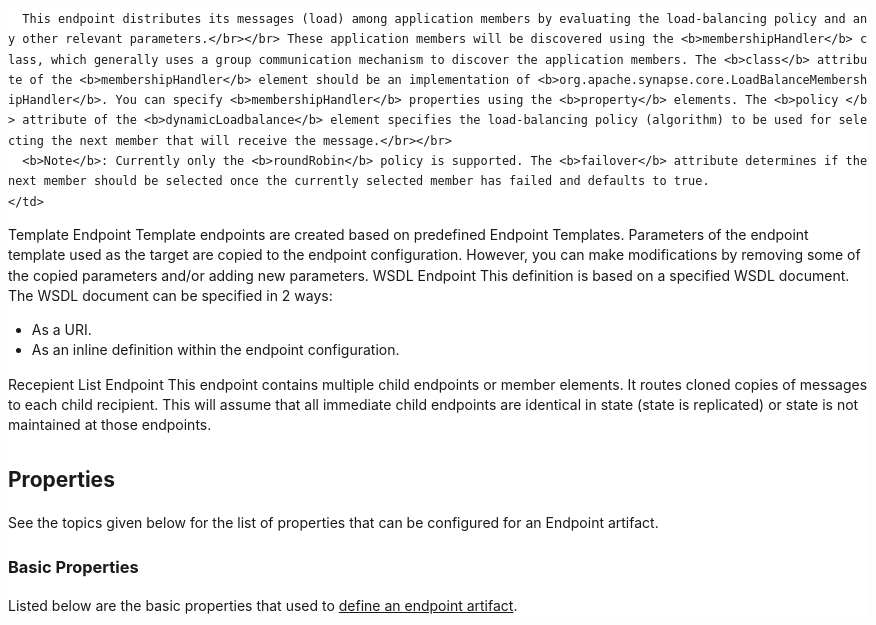       This endpoint distributes its messages (load) among application members by evaluating the load-balancing policy and any other relevant parameters.</br></br> These application members will be discovered using the <b>membershipHandler</b> class, which generally uses a group communication mechanism to discover the application members. The <b>class</b> attribute of the <b>membershipHandler</b> element should be an implementation of <b>org.apache.synapse.core.LoadBalanceMembershipHandler</b>. You can specify <b>membershipHandler</b> properties using the <b>property</b> elements. The <b>policy </b> attribute of the <b>dynamicLoadbalance</b> element specifies the load-balancing policy (algorithm) to be used for selecting the next member that will receive the message.</br></br>
      <b>Note</b>: Currently only the <b>roundRobin</b> policy is supported. The <b>failover</b> attribute determines if the next member should be selected once the currently selected member has failed and defaults to true.
    </td>
  </tr>
  <tr>
    <td>Template Endpoint</td>
    <td>
      Template endpoints are created based on predefined Endpoint Templates. Parameters of the endpoint template used as the target are copied to the endpoint configuration. However, you can make modifications by removing some of the copied parameters and/or adding new parameters.
    </td>
  </tr>
  <tr>
    <td>WSDL Endpoint</td>
    <td>
      This definition is based on a specified WSDL document. The WSDL document can be specified in 2 ways:
      <ul>
        <li>As a URI.</li>
        <li>As an inline definition within the endpoint configuration.</li>
      </ul>
    </td>
  </tr>
  <tr>
    <td>Recepient List Endpoint</td>
    <td>
      This endpoint contains multiple child endpoints or member elements. It routes cloned copies of messages to each child recipient. This will assume that all immediate child endpoints are identical in state (state is replicated) or state is not maintained at those endpoints.
    </td>
  </tr>
</table>

## Properties

See the topics given below for the list of properties that can be configured for an Endpoint artifact.



### Basic Properties

Listed below are the basic properties that used to [define an endpoint artifact]({{base_path}}/integrate/develop/creating-artifacts/creating-endpoints).
